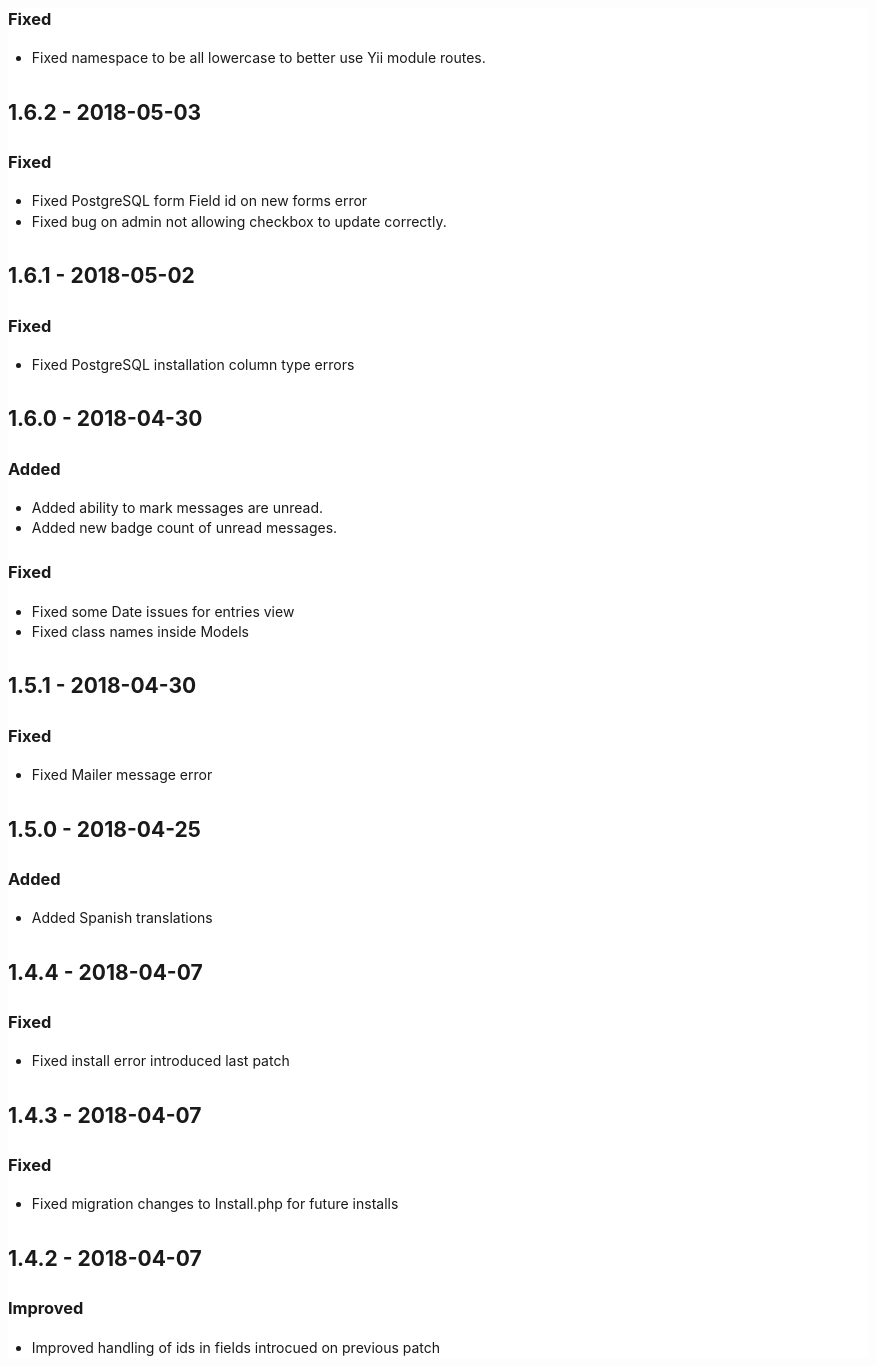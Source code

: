 ### Fixed
- Fixed namespace to be all lowercase to better use Yii module routes.

## 1.6.2 - 2018-05-03
### Fixed
- Fixed PostgreSQL form Field id on new forms error
- Fixed bug on admin not allowing checkbox to update correctly.

## 1.6.1 - 2018-05-02
### Fixed
- Fixed PostgreSQL installation column type errors

## 1.6.0 - 2018-04-30
### Added
- Added ability to mark messages are unread.
- Added new badge count of unread messages.

### Fixed
- Fixed some Date issues for entries view
- Fixed class names inside Models

## 1.5.1 - 2018-04-30
### Fixed
- Fixed Mailer message error

## 1.5.0 - 2018-04-25
### Added
- Added Spanish translations

## 1.4.4 - 2018-04-07
### Fixed
- Fixed install error introduced last patch

## 1.4.3 - 2018-04-07
### Fixed
- Fixed migration changes to Install.php for future installs

## 1.4.2 - 2018-04-07
### Improved
- Improved handling of ids in fields introcued on previous patch
